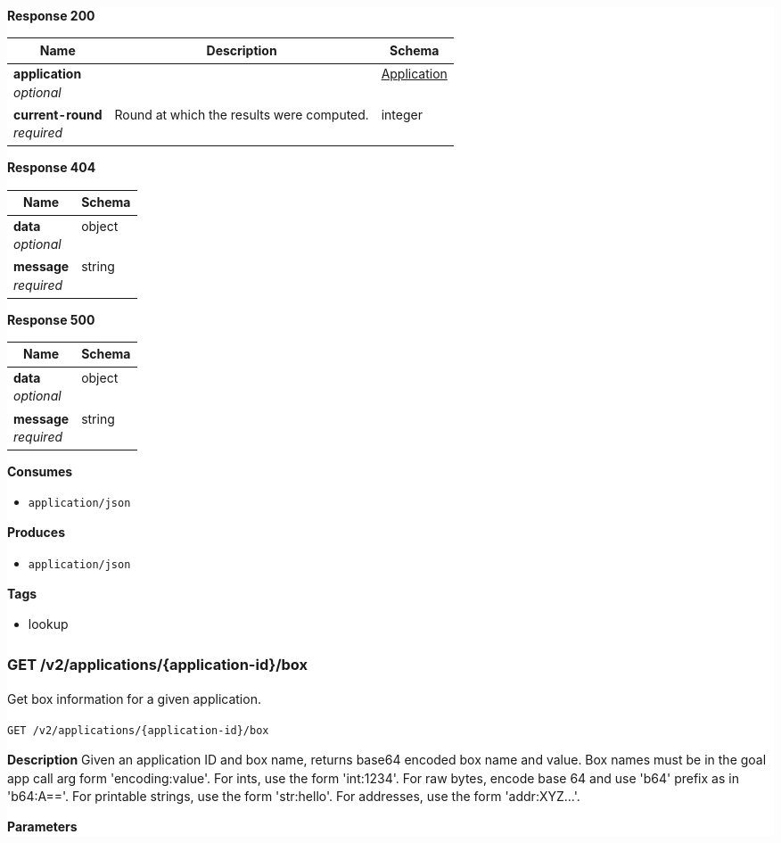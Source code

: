 <a name="lookupapplicationbyid-response-200"></a>
**Response 200**

|Name|Description|Schema|
|---|---|---|
|**application**  <br>*optional*||[Application](#application)|
|**current-round**  <br>*required*|Round at which the results were computed.|integer|

<a name="lookupapplicationbyid-response-404"></a>
**Response 404**

|Name|Schema|
|---|---|
|**data**  <br>*optional*|object|
|**message**  <br>*required*|string|

<a name="lookupapplicationbyid-response-500"></a>
**Response 500**

|Name|Schema|
|---|---|
|**data**  <br>*optional*|object|
|**message**  <br>*required*|string|


**Consumes**

* `application/json`


**Produces**

* `application/json`


**Tags**

* lookup


<a name="lookupapplicationboxbyidandname"></a>
### GET /v2/applications/{application-id}/box
Get box information for a given application.
```
GET /v2/applications/{application-id}/box
```


**Description**
Given an application ID and box name, returns base64 encoded box name and value. Box names must be in the goal app call arg form 'encoding:value'. For ints, use the form 'int:1234'. For raw bytes, encode base 64 and use 'b64' prefix as in 'b64:A=='. For printable strings, use the form 'str:hello'. For addresses, use the form 'addr:XYZ...'.


**Parameters**
